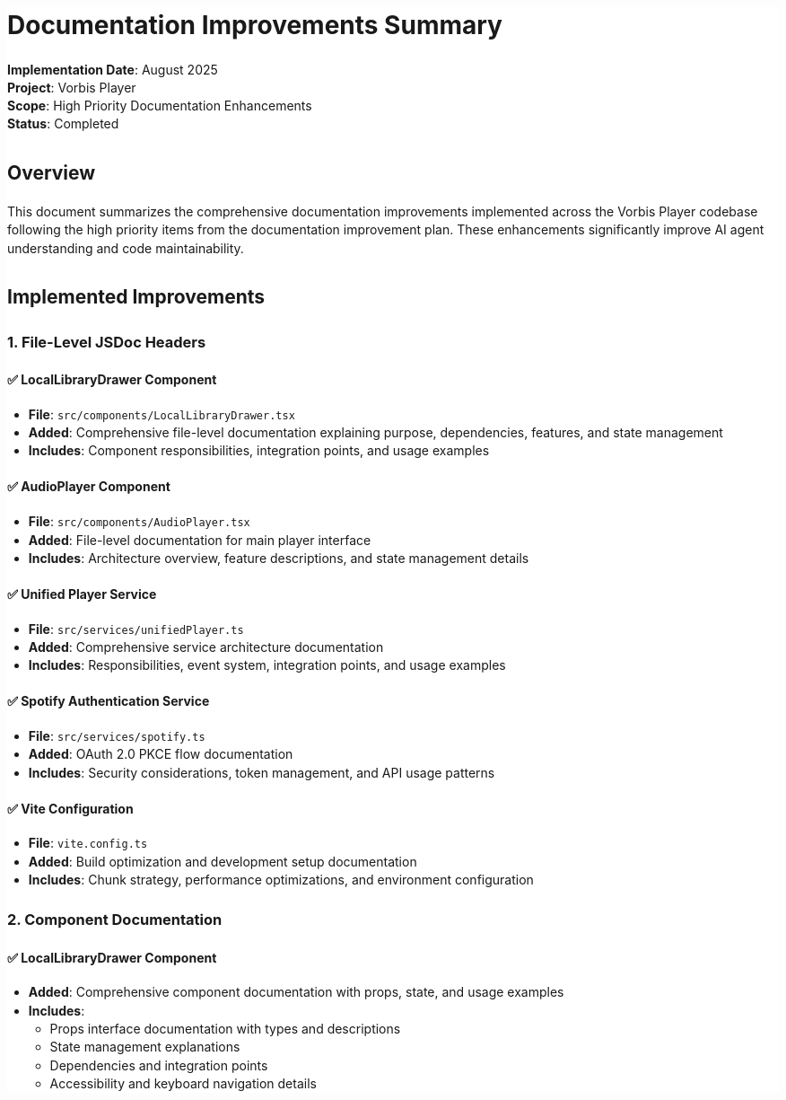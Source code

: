 # Documentation Improvements Summary

**Implementation Date**: August 2025  
**Project**: Vorbis Player  
**Scope**: High Priority Documentation Enhancements  
**Status**: Completed  

## Overview

This document summarizes the comprehensive documentation improvements implemented across the Vorbis Player codebase following the high priority items from the documentation improvement plan. These enhancements significantly improve AI agent understanding and code maintainability.

## Implemented Improvements

### 1. File-Level JSDoc Headers

#### ✅ LocalLibraryDrawer Component
- **File**: `src/components/LocalLibraryDrawer.tsx`
- **Added**: Comprehensive file-level documentation explaining purpose, dependencies, features, and state management
- **Includes**: Component responsibilities, integration points, and usage examples

#### ✅ AudioPlayer Component  
- **File**: `src/components/AudioPlayer.tsx`
- **Added**: File-level documentation for main player interface
- **Includes**: Architecture overview, feature descriptions, and state management details

#### ✅ Unified Player Service
- **File**: `src/services/unifiedPlayer.ts`
- **Added**: Comprehensive service architecture documentation
- **Includes**: Responsibilities, event system, integration points, and usage examples

#### ✅ Spotify Authentication Service
- **File**: `src/services/spotify.ts`
- **Added**: OAuth 2.0 PKCE flow documentation
- **Includes**: Security considerations, token management, and API usage patterns

#### ✅ Vite Configuration
- **File**: `vite.config.ts`
- **Added**: Build optimization and development setup documentation
- **Includes**: Chunk strategy, performance optimizations, and environment configuration

### 2. Component Documentation

#### ✅ LocalLibraryDrawer Component
- **Added**: Comprehensive component documentation with props, state, and usage examples
- **Includes**: 
  - Props interface documentation with types and descriptions
  - State management explanations
  - Dependencies and integration points
  - Accessibility and keyboard navigation details
